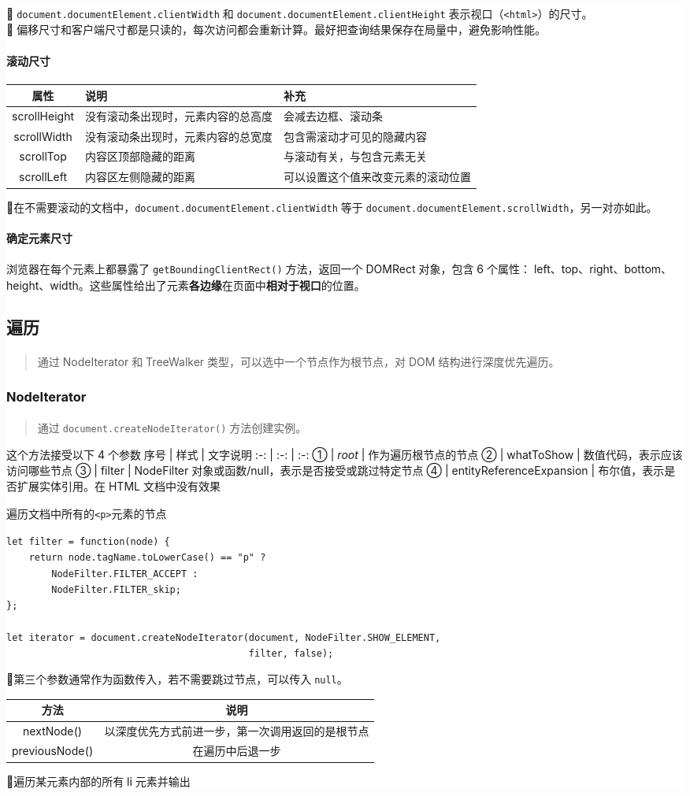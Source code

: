 :frog: `document.documentElement.clientWidth` 和 `document.documentElement.clientHeight` 表示视口（`<html>`）的尺寸。  
:frog: 偏移尺寸和客户端尺寸都是只读的，每次访问都会重新计算。最好把查询结果保存在局量中，避免影响性能。

#### 滚动尺寸

 属性 | 说明 | 补充
 :-: | :- | :-
 scrollHeight | 没有滚动条出现时，元素内容的总高度 | 会减去边框、滚动条
 scrollWidth | 没有滚动条出现时，元素内容的总宽度 | 包含需滚动才可见的隐藏内容
 scrollTop | 内容区顶部隐藏的距离 | 与滚动有关，与包含元素无关
 scrollLeft | 内容区左侧隐藏的距离 | 可以设置这个值来改变元素的滚动位置

:frog:在不需要滚动的文档中，`document.documentElement.clientWidth` 等于 `document.documentElement.scrollWidth`，另一对亦如此。

#### 确定元素尺寸  

浏览器在每个元素上都暴露了 `getBoundingClientRect()` 方法，返回一个 DOMRect 对象，包含 6 个属性： left、top、right、bottom、height、width。这些属性给出了元素**各边缘**在页面中**相对于视口**的位置。

## 遍历
> 通过 NodeIterator 和 TreeWalker 类型，可以选中一个节点作为根节点，对 DOM 结构进行深度优先遍历。

### NodeIterator
> 通过 `document.createNodeIterator()` 方法创建实例。

这个方法接受以下 4 个参数
 序号 | 样式 | 文字说明 
 :-: | :-: | :-: 
 ① | *root* | 作为遍历根节点的节点
 ② | whatToShow | 数值代码，表示应该访问哪些节点
 ③ | filter | NodeFilter 对象或函数/null，表示是否接受或跳过特定节点
 ④ | entityReferenceExpansion | 布尔值，表示是否扩展实体引用。在 HTML 文档中没有效果

遍历文档中所有的`<p>`元素的节点
```
let filter = function(node) {
    return node.tagName.toLowerCase() == "p" ?
        NodeFilter.FILTER_ACCEPT :
        NodeFilter.FILTER_skip;
};

let iterator = document.createNodeIterator(document, NodeFilter.SHOW_ELEMENT,
                                           filter, false);
```
:frog:第三个参数通常作为函数传入，若不需要跳过节点，可以传入 `null`。

 方法 | 说明 
 :-: | :-: 
 nextNode() | 以深度优先方式前进一步，第一次调用返回的是根节点
 previousNode() | 在遍历中后退一步

:whale2:遍历某元素内部的所有 li 元素并输出
